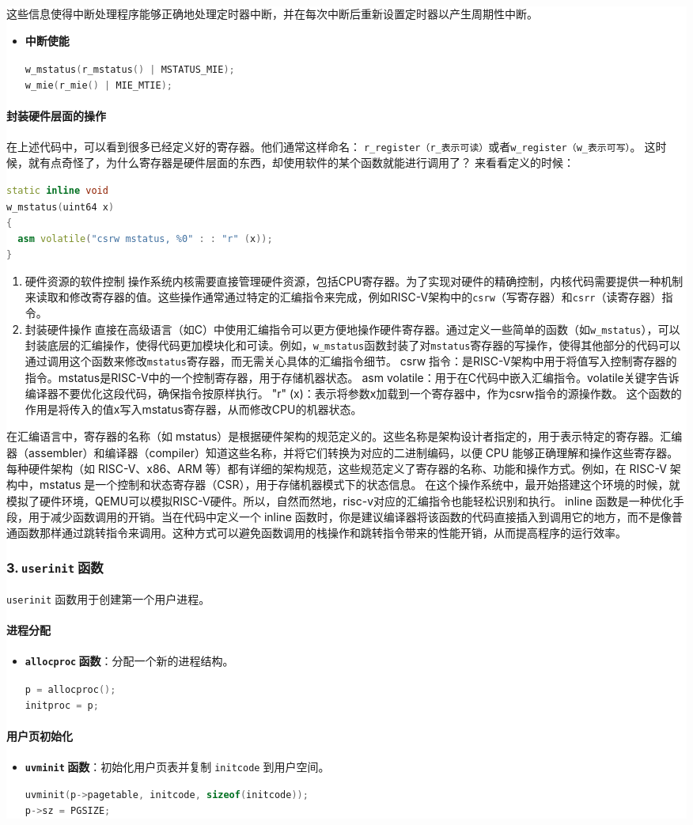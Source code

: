 这些信息使得中断处理程序能够正确地处理定时器中断，并在每次中断后重新设置定时器以产生周期性中断。

- **中断使能**
  ```c
  w_mstatus(r_mstatus() | MSTATUS_MIE);
  w_mie(r_mie() | MIE_MTIE);
  ```
#### 封装硬件层面的操作
在上述代码中，可以看到很多已经定义好的寄存器。他们通常这样命名：
`r_register（r_表示可读）`或者`w_register（w_表示可写）`。
这时候，就有点奇怪了，为什么寄存器是硬件层面的东西，却使用软件的某个函数就能进行调用了？
来看看定义的时候：
```cpp
static inline void 
w_mstatus(uint64 x)
{
  asm volatile("csrw mstatus, %0" : : "r" (x));
}
```
1. 硬件资源的软件控制
操作系统内核需要直接管理硬件资源，包括CPU寄存器。为了实现对硬件的精确控制，内核代码需要提供一种机制来读取和修改寄存器的值。这些操作通常通过特定的汇编指令来完成，例如RISC-V架构中的`csrw`（写寄存器）和`csrr`（读寄存器）指令。
2. 封装硬件操作
直接在高级语言（如C）中使用汇编指令可以更方便地操作硬件寄存器。通过定义一些简单的函数（如`w_mstatus`），可以封装底层的汇编操作，使得代码更加模块化和可读。例如，`w_mstatus`函数封装了对`mstatus`寄存器的写操作，使得其他部分的代码可以通过调用这个函数来修改`mstatus`寄存器，而无需关心具体的汇编指令细节。
csrw 指令：是RISC-V架构中用于将值写入控制寄存器的指令。mstatus是RISC-V中的一个控制寄存器，用于存储机器状态。
asm volatile：用于在C代码中嵌入汇编指令。volatile关键字告诉编译器不要优化这段代码，确保指令按原样执行。
"r" (x)：表示将参数x加载到一个寄存器中，作为csrw指令的源操作数。
这个函数的作用是将传入的值x写入mstatus寄存器，从而修改CPU的机器状态。

在汇编语言中，寄存器的名称（如 mstatus）是根据硬件架构的规范定义的。这些名称是架构设计者指定的，用于表示特定的寄存器。汇编器（assembler）和编译器（compiler）知道这些名称，并将它们转换为对应的二进制编码，以便 CPU 能够正确理解和操作这些寄存器。
每种硬件架构（如 RISC-V、x86、ARM 等）都有详细的架构规范，这些规范定义了寄存器的名称、功能和操作方式。例如，在 RISC-V 架构中，mstatus 是一个控制和状态寄存器（CSR），用于存储机器模式下的状态信息。
在这个操作系统中，最开始搭建这个环境的时候，就模拟了硬件环境，QEMU可以模拟RISC-V硬件。所以，自然而然地，risc-v对应的汇编指令也能轻松识别和执行。
inline 函数是一种优化手段，用于减少函数调用的开销。当在代码中定义一个 inline 函数时，你是建议编译器将该函数的代码直接插入到调用它的地方，而不是像普通函数那样通过跳转指令来调用。这种方式可以避免函数调用的栈操作和跳转指令带来的性能开销，从而提高程序的运行效率。



### 3. `userinit` 函数
`userinit` 函数用于创建第一个用户进程。

#### 进程分配
- **`allocproc` 函数**：分配一个新的进程结构。
  ```c
  p = allocproc();
  initproc = p;
  ```

#### 用户页初始化
- **`uvminit` 函数**：初始化用户页表并复制 `initcode` 到用户空间。
  ```c
  uvminit(p->pagetable, initcode, sizeof(initcode));
  p->sz = PGSIZE;
  ```
